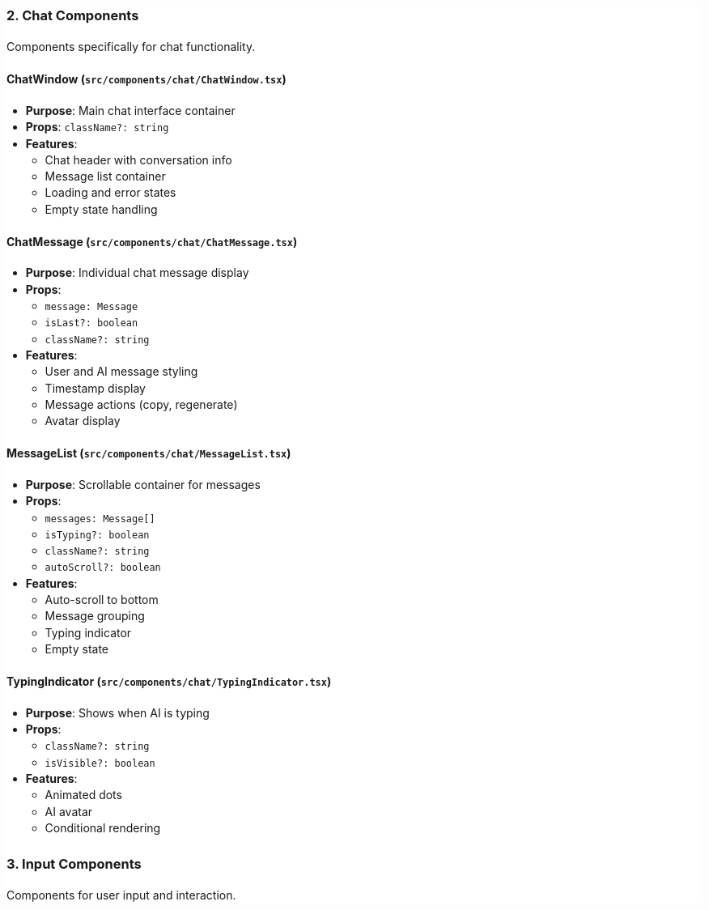 ### 2. Chat Components
Components specifically for chat functionality.

#### ChatWindow (`src/components/chat/ChatWindow.tsx`)
- **Purpose**: Main chat interface container
- **Props**: `className?: string`
- **Features**:
  - Chat header with conversation info
  - Message list container
  - Loading and error states
  - Empty state handling

#### ChatMessage (`src/components/chat/ChatMessage.tsx`)
- **Purpose**: Individual chat message display
- **Props**:
  - `message: Message`
  - `isLast?: boolean`
  - `className?: string`
- **Features**:
  - User and AI message styling
  - Timestamp display
  - Message actions (copy, regenerate)
  - Avatar display

#### MessageList (`src/components/chat/MessageList.tsx`)
- **Purpose**: Scrollable container for messages
- **Props**:
  - `messages: Message[]`
  - `isTyping?: boolean`
  - `className?: string`
  - `autoScroll?: boolean`
- **Features**:
  - Auto-scroll to bottom
  - Message grouping
  - Typing indicator
  - Empty state

#### TypingIndicator (`src/components/chat/TypingIndicator.tsx`)
- **Purpose**: Shows when AI is typing
- **Props**:
  - `className?: string`
  - `isVisible?: boolean`
- **Features**:
  - Animated dots
  - AI avatar
  - Conditional rendering

### 3. Input Components
Components for user input and interaction.
